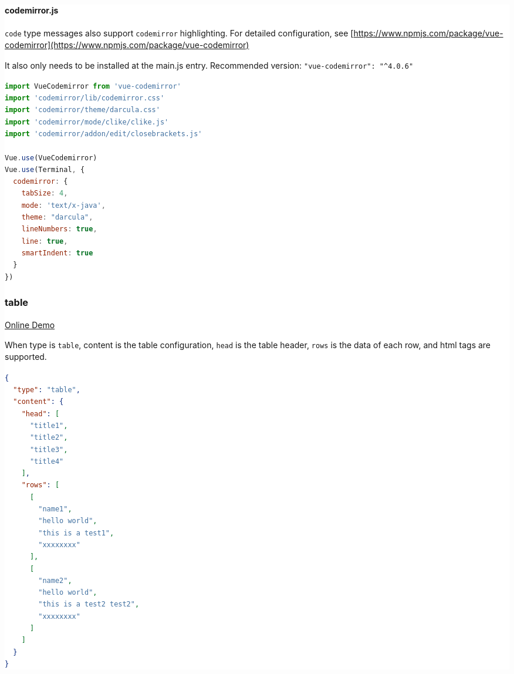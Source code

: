 #### codemirror.js

`code` type messages also support `codemirror` highlighting. For detailed configuration, see [https://www.npmjs.com/package/vue-codemirror](https://www.npmjs.com/package/vue-codemirror)

It also only needs to be installed at the main.js entry. Recommended version: `"vue-codemirror": "^4.0.6"`

```js
import VueCodemirror from 'vue-codemirror'
import 'codemirror/lib/codemirror.css'
import 'codemirror/theme/darcula.css'
import 'codemirror/mode/clike/clike.js'
import 'codemirror/addon/edit/closebrackets.js'

Vue.use(VueCodemirror)
Vue.use(Terminal, {
  codemirror: {
    tabSize: 4,
    mode: 'text/x-java',
    theme: "darcula",
    lineNumbers: true,
    line: true,
    smartIndent: true
  }
})
```

### table

[Online Demo](https://tzfun.github.io/vue-web-terminal/?cmd=table)

When type is `table`, content is the table configuration, `head` is the table header, `rows` is the data of each row, and html tags are supported.

```json
{
  "type": "table",
  "content": {
    "head": [
      "title1",
      "title2",
      "title3",
      "title4"
    ],
    "rows": [
      [
        "name1",
        "hello world",
        "this is a test1",
        "xxxxxxxx"
      ],
      [
        "name2",
        "hello world",
        "this is a test2 test2",
        "xxxxxxxx"
      ]
    ]
  }
}
```
